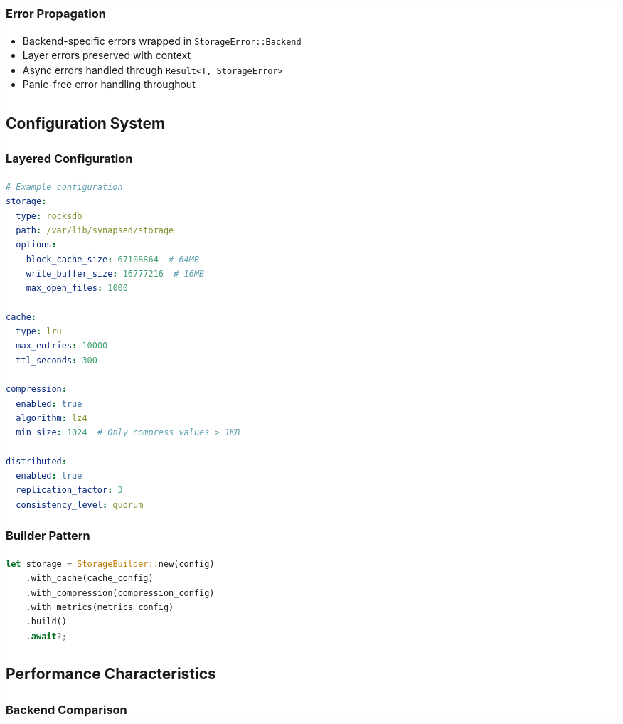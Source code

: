 ### Error Propagation

- Backend-specific errors wrapped in `StorageError::Backend`
- Layer errors preserved with context
- Async errors handled through `Result<T, StorageError>`
- Panic-free error handling throughout

## Configuration System

### Layered Configuration

```yaml
# Example configuration
storage:
  type: rocksdb
  path: /var/lib/synapsed/storage
  options:
    block_cache_size: 67108864  # 64MB
    write_buffer_size: 16777216  # 16MB
    max_open_files: 1000

cache:
  type: lru
  max_entries: 10000
  ttl_seconds: 300

compression:
  enabled: true
  algorithm: lz4
  min_size: 1024  # Only compress values > 1KB

distributed:
  enabled: true
  replication_factor: 3
  consistency_level: quorum
```

### Builder Pattern

```rust
let storage = StorageBuilder::new(config)
    .with_cache(cache_config)
    .with_compression(compression_config)
    .with_metrics(metrics_config)
    .build()
    .await?;
```

## Performance Characteristics

### Backend Comparison
